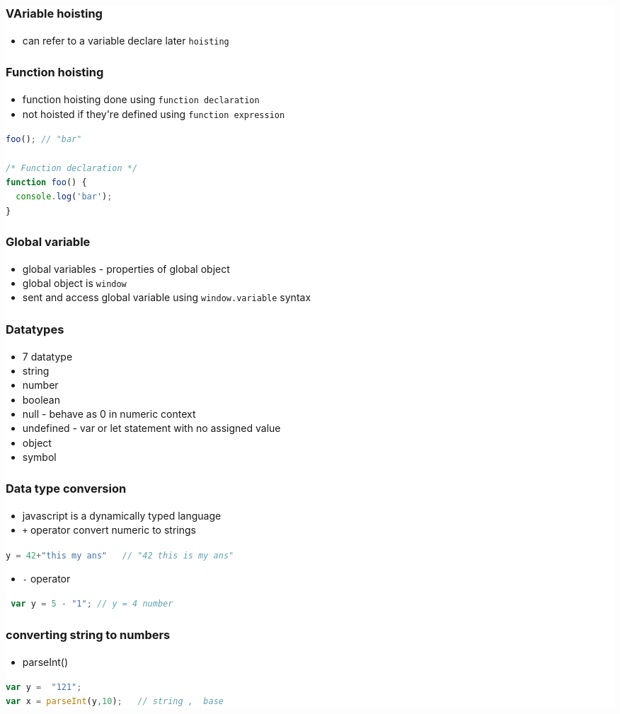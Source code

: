 ### VAriable hoisting

- can refer to a variable declare later `hoisting`

### Function hoisting

- function hoisting done using `function declaration`
- not hoisted if they're defined using `function expression`

```js
foo(); // "bar"

/* Function declaration */
function foo() {
  console.log('bar');
}
```

### Global variable

- global variables - properties of global object
- global object is `window`
- sent and access global variable using `window.variable` syntax

### Datatypes

- 7 datatype
- string
- number
- boolean
- null - behave as 0 in numeric context
- undefined - var or let statement with no assigned value
- object
- symbol

### Data type conversion

- javascript is a dynamically typed language
- `+` operator convert numeric to strings

```js
y = 42+"this my ans"   // "42 this is my ans"
```

- `-` operator

```js
 var y = 5 - "1"; // y = 4 number 
```

### converting string to numbers

- parseInt()

```js
var y =  "121";
var x = parseInt(y,10);   // string ,  base 
```
